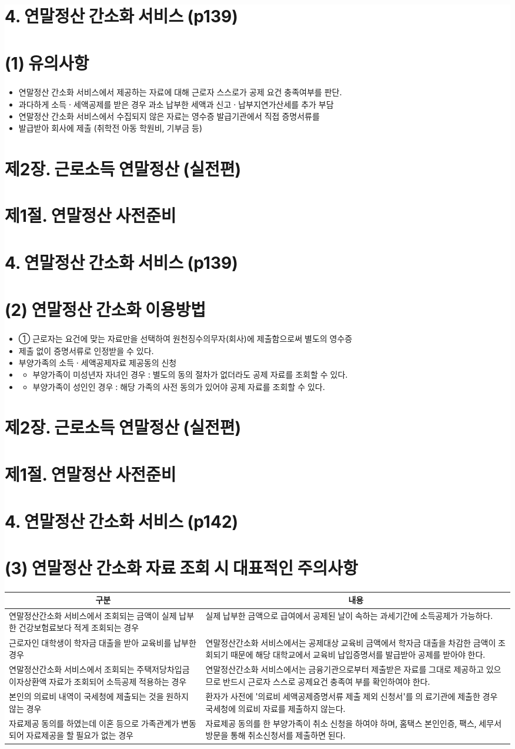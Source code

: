 # 4. 연말정산 간소화 서비스 (p139)

# (1) 유의사항

- 연말정산 간소화 서비스에서 제공하는 자료에 대해 근로자 스스로가 공제 요건 충족여부를 판단.
- 과다하게 소득 · 세액공제를 받은 경우 과소 납부한 세액과 신고 · 납부지연가산세를 추가 부담
- 연말정산 간소화 서비스에서 수집되지 않은 자료는 영수증 발급기관에서 직접 증명서류를
- 발급받아 회사에 제출 (취학전 아동 학원비, 기부금 등)


# 제2장. 근로소득 연말정산 (실전편)

# 제1절. 연말정산 사전준비

# 4. 연말정산 간소화 서비스 (p139)

# (2) 연말정산 간소화 이용방법

- ① 근로자는 요건에 맞는 자료만을 선택하여 원천징수의무자(회사)에 제출함으로써 별도의 영수증
- 제출 없이 증명서류로 인정받을 수 있다.
- 부양가족의 소득 · 세액공제자료 제공동의 신청
- - 부양가족이 미성년자 자녀인 경우 : 별도의 동의 절차가 없더라도 공제 자료를 조회할 수 있다.
- - 부양가족이 성인인 경우 : 해당 가족의 사전 동의가 있어야 공제 자료를 조회할 수 있다.


# 제2장. 근로소득 연말정산 (실전편)

# 제1절. 연말정산 사전준비

# 4. 연말정산 간소화 서비스 (p142)

# (3) 연말정산 간소화 자료 조회 시 대표적인 주의사항

| 구분 | 내용 |
| --- | --- |
| 연말정산간소화 서비스에서 조회되는 금액이 실제 납부한 건강보험료보다 적게 조회되는 경우 | 실제 납부한 금액으로 급여에서 공제된 날이 속하는 과세기간에 소득공제가 가능하다. |
| 근로자인 대학생이 학자금 대출을 받아 교육비를 납부한 경우 | 연말정산간소화 서비스에서는 공제대상 교육비 금액에서 학자금 대출을 차감한 금액이 조회되기 때문에 해당 대학교에서 교육비 납입증명서를 발급받아 공제를 받아야 한다. |
| 연말정산간소화 서비스에서 조회되는 주택저당차입금 이자상환액 자료가 조회되어 소득공제 적용하는 경우 | 연말정산간소화 서비스에서는 금융기관으로부터 제출받은 자료를 그대로 제공하고 있으므로 반드시 근로자 스스로 공제요건 충족여 부를 확인하여야 한다. |
| 본인의 의료비 내역이 국세청에 제출되는 것을 원하지 않는 경우 | 환자가 사전에 '의료비 세액공제증명서류 제출 제외 신청서'를 의 료기관에 제출한 경우 국세청에 의료비 자료를 제출하지 않는다. |
| 자료제공 동의를 하였는데 이혼 등으로 가족관계가 변동 되어 자료제공을 할 필요가 없는 경우 | 자료제공 동의를 한 부양가족이 취소 신청을 하여야 하며, 홈택스 본인인증, 팩스, 세무서 방문을 통해 취소신청서를 제출하면 된다. |
